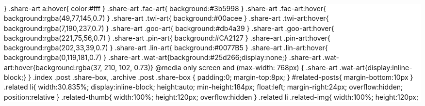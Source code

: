 }
 .share-art a:hover{
    color:#fff
}
 .share-art .fac-art{
    background:#3b5998
}
 .share-art .fac-art:hover{
    background:rgba(49,77,145,0.7)
}
 .share-art .twi-art{
    background:#00acee
}
 .share-art .twi-art:hover{
    background:rgba(7,190,237,0.7)
}
 .share-art .goo-art{
    background:#db4a39
}
 .share-art .goo-art:hover{
    background:rgba(221,75,56,0.7)
}
 .share-art .pin-art{
    background:#CA2127
}
 .share-art .pin-art:hover{
    background:rgba(202,33,39,0.7)
}
 .share-art .lin-art{
    background:#0077B5
}
 .share-art .lin-art:hover{
    background:rgba(0,119,181,0.7)
}
.share-art .wat-art{background:#25d266;display:none;}
.share-art .wat-art:hover{background:rgba(37, 210, 102, 0.73)}
@media only screen and (max-width: 768px) {
.share-art .wat-art{display:inline-block;}
}
.index .post .share-box, .archive .post .share-box {
padding:0;
margin-top:8px;
}
 #related-posts{
    margin-bottom:10px
}
 .related li{
    width:30.835%;
    display:inline-block;
    height:auto;
    min-height:184px;
    float:left;
    margin-right:24px;
    overflow:hidden;
    position:relative
}
 .related-thumb{
    width:100%;
    height:120px;
    overflow:hidden
}
 .related li .related-img{
    width:100%;
    height:120px;
